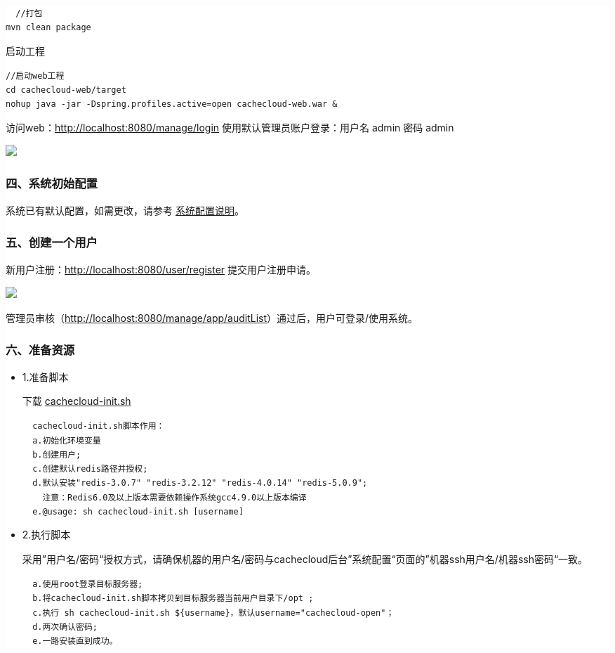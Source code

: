       //打包
	mvn clean package
启动工程
      
 	//启动web工程
	cd cachecloud-web/target
	nohup java -jar -Dspring.profiles.active=open cachecloud-web.war &
	
访问web：<http://localhost:8080/manage/login> 使用默认管理员账户登录：用户名 admin 密码 admin

<img src="../../img/quickstart/login.png" width="50%"/>

<a name="cc4"/>

### 四、系统初始配置
系统已有默认配置，如需更改，请参考 [系统配置说明](../access/config.md)。

<a name="cc5"/>

### 五、创建一个用户
新用户注册：<http://localhost:8080/user/register> 提交用户注册申请。

<img src="../../img/quickstart/register.png" width="60%"/>

管理员审核（<http://localhost:8080/manage/app/auditList>）通过后，用户可登录/使用系统。


<a name="cc6"/>

### 六、准备资源

<a name="cc61"/>

* 1.准备脚本
	
	下载 [cachecloud-init.sh](http://47.97.112.178/redis-ecs/script)
	
		cachecloud-init.sh脚本作用：
		a.初始化环境变量
		b.创建用户;
		c.创建默认redis路径并授权;
		d.默认安装"redis-3.0.7" "redis-3.2.12" "redis-4.0.14" "redis-5.0.9";
		  注意：Redis6.0及以上版本需要依赖操作系统gcc4.9.0以上版本编译
		e.@usage: sh cachecloud-init.sh [username]

<a name="cc62"/>

* 2.执行脚本

	采用”用户名/密码“授权方式，请确保机器的用户名/密码与cachecloud后台”系统配置“页面的”机器ssh用户名/机器ssh密码“一致。

		a.使用root登录目标服务器;
		b.将cachecloud-init.sh脚本拷贝到目标服务器当前用户目录下/opt ;
		c.执行 sh cachecloud-init.sh ${username}，默认username="cachecloud-open"；
		d.两次确认密码;
		e.一路安装直到成功。
